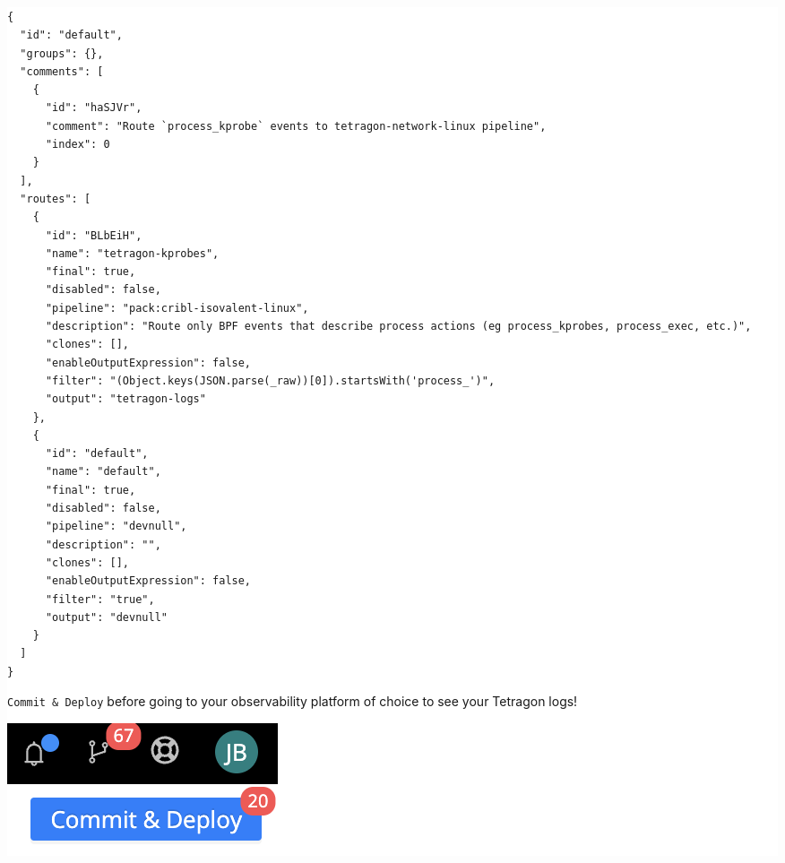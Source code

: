 ```
{
  "id": "default",
  "groups": {},
  "comments": [
    {
      "id": "haSJVr",
      "comment": "Route `process_kprobe` events to tetragon-network-linux pipeline",
      "index": 0
    }
  ],
  "routes": [
    {
      "id": "BLbEiH",
      "name": "tetragon-kprobes",
      "final": true,
      "disabled": false,
      "pipeline": "pack:cribl-isovalent-linux",
      "description": "Route only BPF events that describe process actions (eg process_kprobes, process_exec, etc.)",
      "clones": [],
      "enableOutputExpression": false,
      "filter": "(Object.keys(JSON.parse(_raw))[0]).startsWith('process_')",
      "output": "tetragon-logs"
    },
    {
      "id": "default",
      "name": "default",
      "final": true,
      "disabled": false,
      "pipeline": "devnull",
      "description": "",
      "clones": [],
      "enableOutputExpression": false,
      "filter": "true",
      "output": "devnull"
    }
  ]
}
```


`Commit & Deploy` before going to your observability platform of choice to see your Tetragon logs!

![](images/commit-and-deploy.png)


